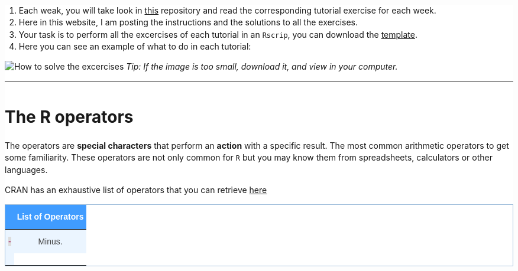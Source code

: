 1.  Each weak, you will take look in
    [this](https://wario84.github.io/idsc_mgs/) repository and read the
    corresponding tutorial exercise for each week.
2.  Here in this website, I am posting the instructions and the
    solutions to all the exercises.
3.  Your task is to perform all the excercises of each tutorial in an
    `Rscrip`, you can download the
    [template](https://raw.githubusercontent.com/Wario84/idsc_mgs/master/assets/rscripts/w1_tutorial01_mgs.R).
4.  Here you can see an example of what to do in each tutorial:

![How to solve the
excercises](https://github.com/Wario84/idsc_mgs/raw/master/assets/imgs/t0_example_solution.gif?raw=true)
*Tip: If the image is too small, download it, and view in your
computer.*

------------------------------------------------------------------------

# The **R** operators

The operators are **special characters** that perform an **action** with
a specific result. The most common arithmetic operators to get some
familiarity. These operators are not only common for `R` but you may
know them from spreadsheets, calculators or other languages.

CRAN has an exhaustive list of operators that you can retrieve
[here](https://cran.r-project.org/doc/manuals/r-release/R-lang.html#Operators)

<center>
<style type="text/css">
.tg  {border-collapse:collapse;border-color:#9ABAD9;border-spacing:0;border-style:solid;border-width:1px;}
.tg td{background-color:#EBF5FF;border-color:#9ABAD9;border-style:solid;border-width:0px;color:#444;
  font-family:Arial, sans-serif;font-size:14px;overflow:hidden;padding:10px 5px;word-break:normal;}
.tg th{background-color:#409cff;border-color:#9ABAD9;border-style:solid;border-width:0px;color:#fff;
  font-family:Arial, sans-serif;font-size:14px;font-weight:normal;overflow:hidden;padding:10px 5px;word-break:normal;}
.tg .tg-c3ow{border-color:inherit;text-align:center;vertical-align:top}
.tg .tg-7btt{border-color:inherit;font-weight:bold;text-align:center;vertical-align:top}
</style>
<table class="tg">
<thead>
<tr>
<th class="tg-c3ow">
</th>
<th class="tg-7btt">
List of Operators
</th>
</tr>
</thead>
<tbody>
<tr>
<td class="tg-c3ow">
<span style="color:#905;background-color:#DDD">-</span>
</td>
<td class="tg-c3ow">
Minus.
</td>
</tr>
<tr>
<td class="tg-c3ow">